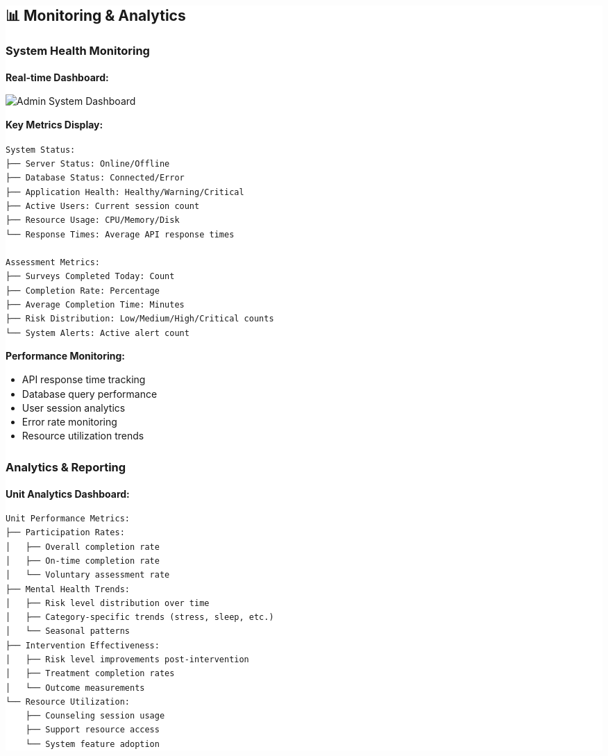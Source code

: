 ## 📊 Monitoring & Analytics

### System Health Monitoring

**Real-time Dashboard:**

![Admin System Dashboard](../screenshots/admin-system-dashboard.png)

**Key Metrics Display:**
```
System Status:
├── Server Status: Online/Offline
├── Database Status: Connected/Error
├── Application Health: Healthy/Warning/Critical
├── Active Users: Current session count
├── Resource Usage: CPU/Memory/Disk
└── Response Times: Average API response times

Assessment Metrics:
├── Surveys Completed Today: Count
├── Completion Rate: Percentage
├── Average Completion Time: Minutes
├── Risk Distribution: Low/Medium/High/Critical counts
└── System Alerts: Active alert count
```

**Performance Monitoring:**
- API response time tracking
- Database query performance
- User session analytics
- Error rate monitoring
- Resource utilization trends

### Analytics & Reporting

**Unit Analytics Dashboard:**

```
Unit Performance Metrics:
├── Participation Rates:
│   ├── Overall completion rate
│   ├── On-time completion rate
│   └── Voluntary assessment rate
├── Mental Health Trends:
│   ├── Risk level distribution over time
│   ├── Category-specific trends (stress, sleep, etc.)
│   └── Seasonal patterns
├── Intervention Effectiveness:
│   ├── Risk level improvements post-intervention
│   ├── Treatment completion rates
│   └── Outcome measurements
└── Resource Utilization:
    ├── Counseling session usage
    ├── Support resource access
    └── System feature adoption
```
